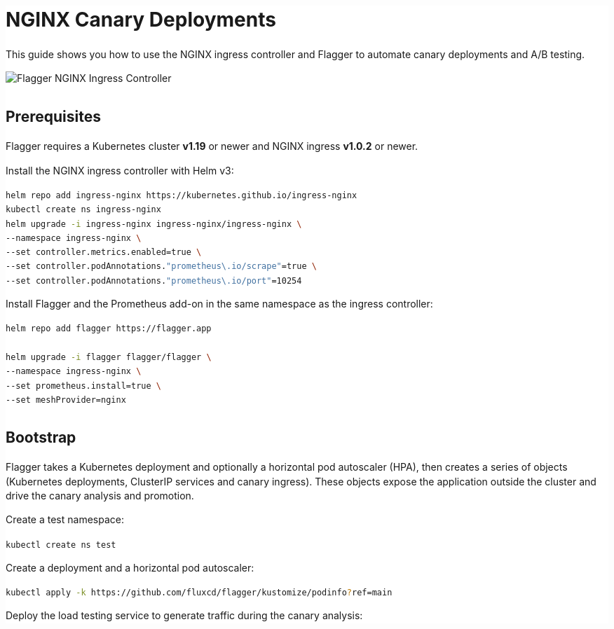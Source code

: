 # NGINX Canary Deployments

This guide shows you how to use the NGINX ingress controller and Flagger to automate canary deployments and A/B testing.

![Flagger NGINX Ingress Controller](https://raw.githubusercontent.com/fluxcd/flagger/main/docs/diagrams/flagger-nginx-overview.png)

## Prerequisites

Flagger requires a Kubernetes cluster **v1.19** or newer and NGINX ingress **v1.0.2** or newer.

Install the NGINX ingress controller with Helm v3:

```bash
helm repo add ingress-nginx https://kubernetes.github.io/ingress-nginx
kubectl create ns ingress-nginx
helm upgrade -i ingress-nginx ingress-nginx/ingress-nginx \
--namespace ingress-nginx \
--set controller.metrics.enabled=true \
--set controller.podAnnotations."prometheus\.io/scrape"=true \
--set controller.podAnnotations."prometheus\.io/port"=10254
```

Install Flagger and the Prometheus add-on in the same namespace as the ingress controller:

```bash
helm repo add flagger https://flagger.app

helm upgrade -i flagger flagger/flagger \
--namespace ingress-nginx \
--set prometheus.install=true \
--set meshProvider=nginx
```

## Bootstrap

Flagger takes a Kubernetes deployment and optionally a horizontal pod autoscaler (HPA),
then creates a series of objects (Kubernetes deployments, ClusterIP services and canary ingress).
These objects expose the application outside the cluster and drive the canary analysis and promotion.

Create a test namespace:

```bash
kubectl create ns test
```

Create a deployment and a horizontal pod autoscaler:

```bash
kubectl apply -k https://github.com/fluxcd/flagger/kustomize/podinfo?ref=main
```

Deploy the load testing service to generate traffic during the canary analysis:
